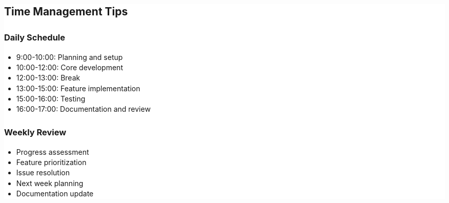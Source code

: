 ## Time Management Tips

### Daily Schedule

- 9:00-10:00: Planning and setup
- 10:00-12:00: Core development
- 12:00-13:00: Break
- 13:00-15:00: Feature implementation
- 15:00-16:00: Testing
- 16:00-17:00: Documentation and review

### Weekly Review

- Progress assessment
- Feature prioritization
- Issue resolution
- Next week planning
- Documentation update
